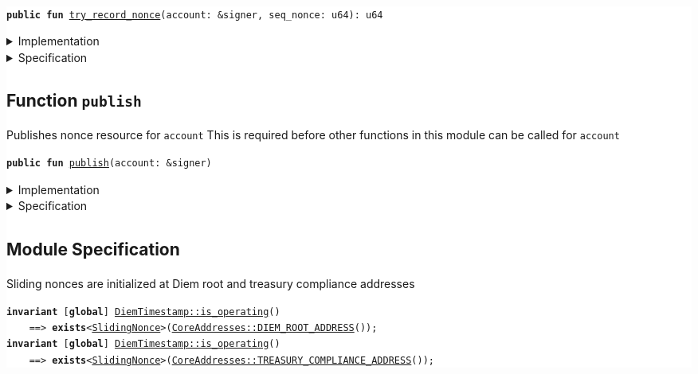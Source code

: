 
<pre><code><b>public</b> <b>fun</b> <a href="SlidingNonce.md#0x1_SlidingNonce_try_record_nonce">try_record_nonce</a>(account: &signer, seq_nonce: u64): u64
</code></pre>



<details><summary>Implementation</summary></details>

<details><summary>Specification</summary></details>

<a name="0x1_SlidingNonce_publish"></a>

## Function `publish`

Publishes nonce resource for <code>account</code>
This is required before other functions in this module can be called for <code>account</code>


<pre><code><b>public</b> <b>fun</b> <a href="SlidingNonce.md#0x1_SlidingNonce_publish">publish</a>(account: &signer)
</code></pre>



<details><summary>Implementation</summary></details>

<details><summary>Specification</summary></details>

<a name="@Module_Specification_6"></a>

## Module Specification



Sliding nonces are initialized at Diem root and treasury compliance addresses


<pre><code><b>invariant</b> [<b>global</b>] <a href="DiemTimestamp.md#0x1_DiemTimestamp_is_operating">DiemTimestamp::is_operating</a>()
    ==&gt; <b>exists</b>&lt;<a href="SlidingNonce.md#0x1_SlidingNonce">SlidingNonce</a>&gt;(<a href="CoreAddresses.md#0x1_CoreAddresses_DIEM_ROOT_ADDRESS">CoreAddresses::DIEM_ROOT_ADDRESS</a>());
<b>invariant</b> [<b>global</b>] <a href="DiemTimestamp.md#0x1_DiemTimestamp_is_operating">DiemTimestamp::is_operating</a>()
    ==&gt; <b>exists</b>&lt;<a href="SlidingNonce.md#0x1_SlidingNonce">SlidingNonce</a>&gt;(<a href="CoreAddresses.md#0x1_CoreAddresses_TREASURY_COMPLIANCE_ADDRESS">CoreAddresses::TREASURY_COMPLIANCE_ADDRESS</a>());
</code></pre>


[//]: # ("File containing references which can be used from documentation")
[ACCESS_CONTROL]: https://github.com/diem/dip/blob/main/dips/dip-2.md
[ROLE]: https://github.com/diem/dip/blob/main/dips/dip-2.md#roles
[PERMISSION]: https://github.com/diem/dip/blob/main/dips/dip-2.md#permissions
